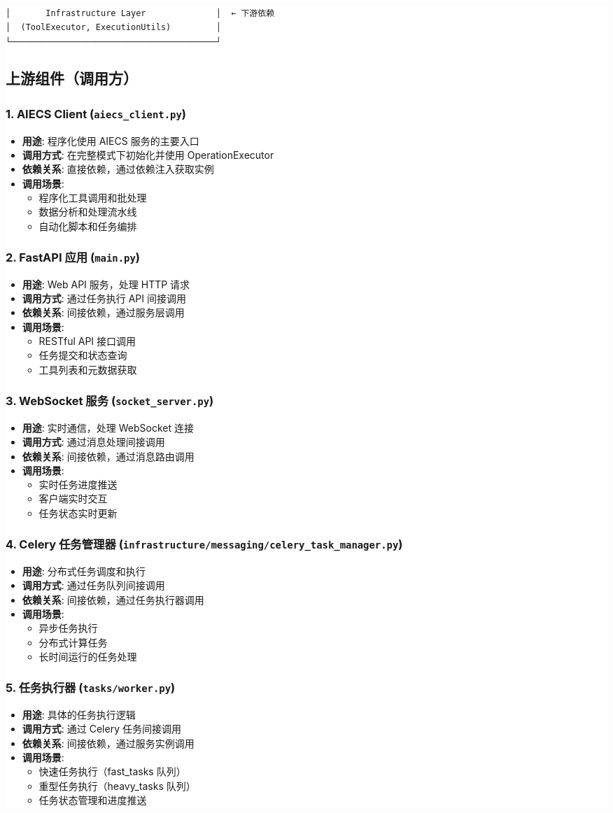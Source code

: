 ```
│       Infrastructure Layer              │  ← 下游依赖
│  (ToolExecutor, ExecutionUtils)         │
└─────────────────────────────────────────┘
```

## 上游组件（调用方）

### 1. AIECS Client (`aiecs_client.py`)
- **用途**: 程序化使用 AIECS 服务的主要入口
- **调用方式**: 在完整模式下初始化并使用 OperationExecutor
- **依赖关系**: 直接依赖，通过依赖注入获取实例
- **调用场景**: 
  - 程序化工具调用和批处理
  - 数据分析和处理流水线
  - 自动化脚本和任务编排

### 2. FastAPI 应用 (`main.py`)
- **用途**: Web API 服务，处理 HTTP 请求
- **调用方式**: 通过任务执行 API 间接调用
- **依赖关系**: 间接依赖，通过服务层调用
- **调用场景**:
  - RESTful API 接口调用
  - 任务提交和状态查询
  - 工具列表和元数据获取

### 3. WebSocket 服务 (`socket_server.py`)
- **用途**: 实时通信，处理 WebSocket 连接
- **调用方式**: 通过消息处理间接调用
- **依赖关系**: 间接依赖，通过消息路由调用
- **调用场景**:
  - 实时任务进度推送
  - 客户端实时交互
  - 任务状态实时更新

### 4. Celery 任务管理器 (`infrastructure/messaging/celery_task_manager.py`)
- **用途**: 分布式任务调度和执行
- **调用方式**: 通过任务队列间接调用
- **依赖关系**: 间接依赖，通过任务执行器调用
- **调用场景**:
  - 异步任务执行
  - 分布式计算任务
  - 长时间运行的任务处理

### 5. 任务执行器 (`tasks/worker.py`)
- **用途**: 具体的任务执行逻辑
- **调用方式**: 通过 Celery 任务间接调用
- **依赖关系**: 间接依赖，通过服务实例调用
- **调用场景**:
  - 快速任务执行（fast_tasks 队列）
  - 重型任务执行（heavy_tasks 队列）
  - 任务状态管理和进度推送
